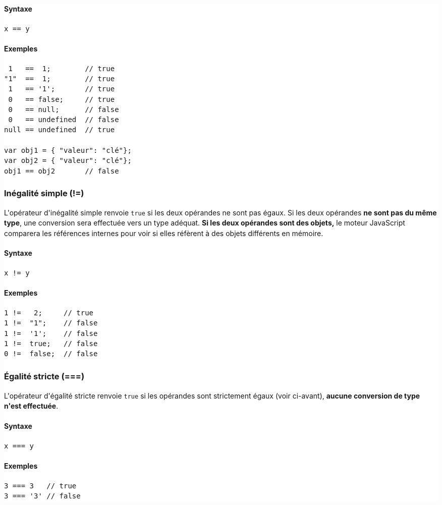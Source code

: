 <h4 id="Syntaxe">Syntaxe</h4>

<pre class="syntaxbox">
x == y
</pre>

<h4 id="Exemples">Exemples</h4>

<pre class="brush: js">
 1   ==  1;        // true
"1"  ==  1;        // true
 1   == '1';       // true
 0   == false;     // true
 0   == null;      // false
 0   == undefined  // false
null == undefined  // true

var obj1 = { "valeur": "clé"};
var obj2 = { "valeur": "clé"};
obj1 == obj2       // false
</pre>

<h3 id="Inégalité_simple_(!)"><a>Inégalité simple (!=)</a></h3>

<p>L'opérateur d'inégalité simple renvoie <code>true</code> si les deux opérandes ne sont pas égaux. Si les deux opérandes <strong>ne sont pas du même type</strong>, une conversion sera effectuée vers un type adéquat. <strong>Si les deux opérandes sont des objets,</strong> le moteur JavaScript comparera les références internes pour voir si elles réfèrent à des objets différents en mémoire.</p>

<h4 id="Syntaxe_2">Syntaxe</h4>

<pre class="syntaxbox">
x != y</pre>

<h4 id="Exemples_2">Exemples</h4>

<pre class="brush: js">
1 !=   2;     // true
1 !=  "1";    // false
1 !=  '1';    // false
1 !=  true;   // false
0 !=  false;  // false
</pre>

<h3 id="Égalité_stricte_()"><a>Égalité stricte (===)</a></h3>

<p>L'opérateur d'égalité stricte renvoie <code>true</code> si les opérandes sont strictement égaux (voir ci-avant), <strong>aucune conversion de type n'est effectuée</strong>.</p>

<h4 id="Syntaxe_3">Syntaxe</h4>

<pre class="syntaxbox">
x === y</pre>

<h4 id="Exemples_3">Exemples</h4>

<pre class="brush: js ">
3 === 3   // true
3 === '3' // false</pre>
